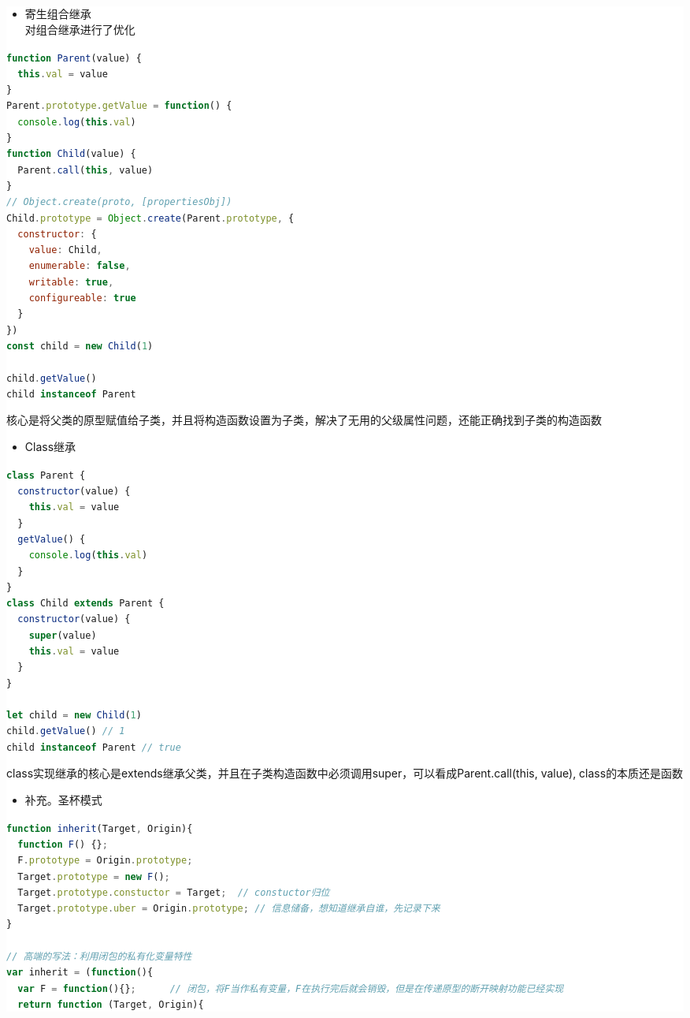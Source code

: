 
  - 寄生组合继承  
  对组合继承进行了优化
  ```javascript
  function Parent(value) {
    this.val = value
  }
  Parent.prototype.getValue = function() {
    console.log(this.val)
  }
  function Child(value) {
    Parent.call(this, value)
  }
  // Object.create(proto, [propertiesObj])
  Child.prototype = Object.create(Parent.prototype, {
    constructor: {
      value: Child,
      enumerable: false,
      writable: true,
      configureable: true
    }
  })
  const child = new Child(1)

  child.getValue()
  child instanceof Parent
  ```
  核心是将父类的原型赋值给子类，并且将构造函数设置为子类，解决了无用的父级属性问题，还能正确找到子类的构造函数  

  - Class继承
  ```javascript
  class Parent {
    constructor(value) {
      this.val = value
    }
    getValue() {
      console.log(this.val)
    }
  }
  class Child extends Parent {
    constructor(value) {
      super(value)
      this.val = value
    }
  }

  let child = new Child(1)
  child.getValue() // 1
  child instanceof Parent // true
  ```
  class实现继承的核心是extends继承父类，并且在子类构造函数中必须调用super，可以看成Parent.call(this, value), class的本质还是函数

  - 补充。圣杯模式
  ```javascript
  function inherit(Target, Origin){
    function F() {};
    F.prototype = Origin.prototype;
    Target.prototype = new F();
    Target.prototype.constuctor = Target;  // constuctor归位
    Target.prototype.uber = Origin.prototype; // 信息储备，想知道继承自谁，先记录下来
  }

  // 高端的写法：利用闭包的私有化变量特性
  var inherit = (function(){
    var F = function(){};      // 闭包，将F当作私有变量，F在执行完后就会销毁，但是在传递原型的断开映射功能已经实现
    return function (Target, Origin){
  ```